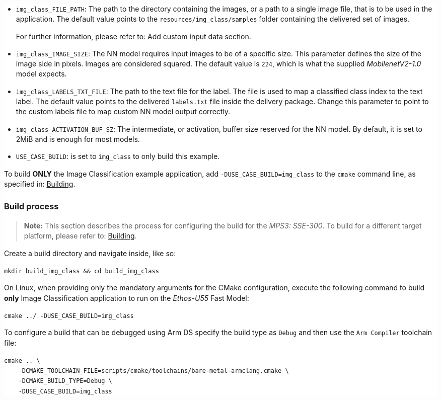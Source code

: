 - `img_class_FILE_PATH`: The path to the directory containing the images, or a path to a single image file, that is to
   be used in the application. The default value points to the `resources/img_class/samples` folder containing the
   delivered set of images.

    For further information, please refer to: [Add custom input data section](#add-custom-input).

- `img_class_IMAGE_SIZE`: The NN model requires input images to be of a specific size. This parameter defines the size
  of the image side in pixels. Images are considered squared. The default value is `224`, which is what the supplied
  *MobilenetV2-1.0* model expects.

- `img_class_LABELS_TXT_FILE`: The path to the text file for the label. The file is used to map a classified class index
  to the text label. The default value points to the delivered `labels.txt` file inside the delivery package. Change
  this parameter to point to the custom labels file to map custom NN model output correctly.

- `img_class_ACTIVATION_BUF_SZ`: The intermediate, or activation, buffer size reserved for the NN model. By default, it
  is set to 2MiB and is enough for most models.

- `USE_CASE_BUILD`: is set to `img_class` to only build this example.

To build **ONLY** the Image Classification example application, add `-DUSE_CASE_BUILD=img_class` to the `cmake` command
line, as specified in: [Building](../documentation.md#Building).

### Build process

> **Note:** This section describes the process for configuring the build for the *MPS3: SSE-300*. To build for a
> different target platform, please refer to: [Building](../documentation.md#Building).

Create a build directory and navigate inside, like so:

```commandline
mkdir build_img_class && cd build_img_class
```

On Linux, when providing only the mandatory arguments for the CMake configuration, execute the following command to
build **only** Image Classification application to run on the *Ethos-U55* Fast Model:

```commandline
cmake ../ -DUSE_CASE_BUILD=img_class
```

To configure a build that can be debugged using Arm DS specify the build type as `Debug` and then use the `Arm Compiler`
toolchain file:

```commandline
cmake .. \
    -DCMAKE_TOOLCHAIN_FILE=scripts/cmake/toolchains/bare-metal-armclang.cmake \
    -DCMAKE_BUILD_TYPE=Debug \
    -DUSE_CASE_BUILD=img_class
```
